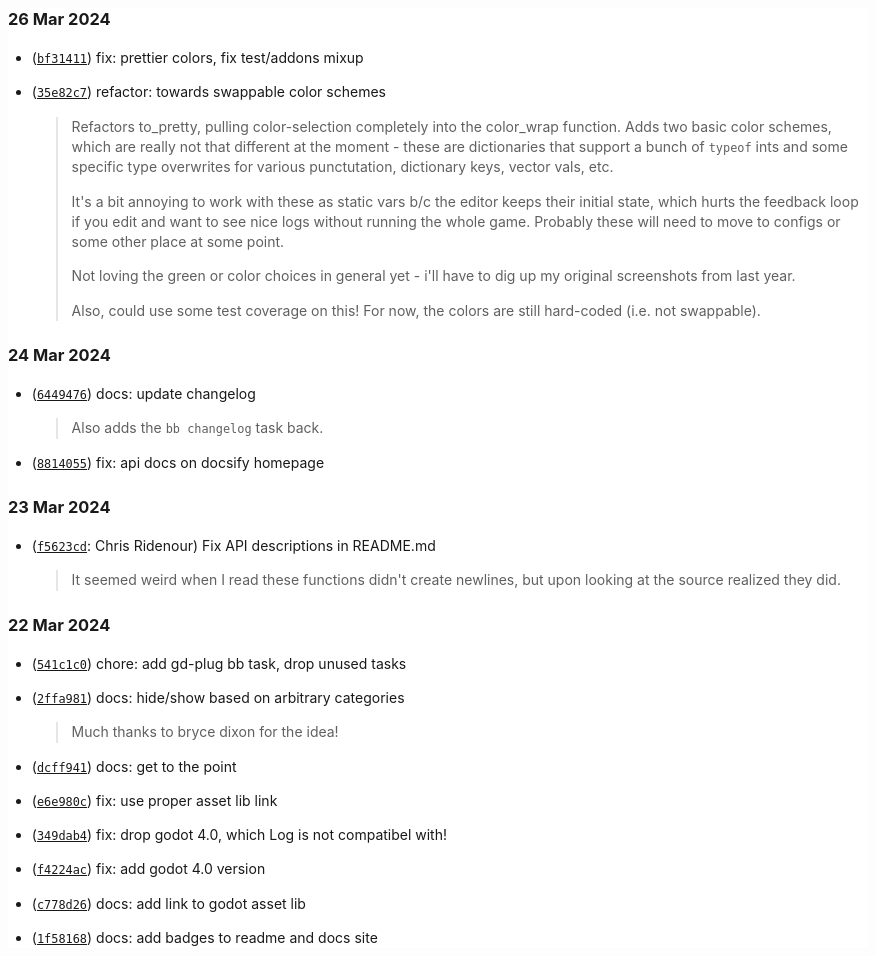 
### 26 Mar 2024

- ([`bf31411`](https://github.com/russmatney/log.gd/commit/bf31411)) fix: prettier colors, fix test/addons mixup
- ([`35e82c7`](https://github.com/russmatney/log.gd/commit/35e82c7)) refactor: towards swappable color schemes

  > Refactors to_pretty, pulling color-selection completely into the
  > color_wrap function. Adds two basic color schemes, which are really not
  > that different at the moment - these are dictionaries that support a
  > bunch of `typeof` ints and some specific type overwrites for various
  > punctutation, dictionary keys, vector vals, etc.
  > 
  > It's a bit annoying to work with these as static vars b/c the editor
  > keeps their initial state, which hurts the feedback loop if you edit and
  > want to see nice logs without running the whole game. Probably these
  > will need to move to configs or some other place at some point.
  > 
  > Not loving the green or color choices in general yet - i'll have to dig
  > up my original screenshots from last year.
  > 
  > Also, could use some test coverage on this! For now, the colors are
  > still hard-coded (i.e. not swappable).


### 24 Mar 2024

- ([`6449476`](https://github.com/russmatney/log.gd/commit/6449476)) docs: update changelog

  > Also adds the `bb changelog` task back.

- ([`8814055`](https://github.com/russmatney/log.gd/commit/8814055)) fix: api docs on docsify homepage

### 23 Mar 2024

- ([`f5623cd`](https://github.com/russmatney/log.gd/commit/f5623cd): Chris Ridenour) Fix API descriptions in README.md

  > It seemed weird when I read these functions didn't create newlines, but upon looking at the source realized they did.


### 22 Mar 2024

- ([`541c1c0`](https://github.com/russmatney/log.gd/commit/541c1c0)) chore: add gd-plug bb task, drop unused tasks
- ([`2ffa981`](https://github.com/russmatney/log.gd/commit/2ffa981)) docs: hide/show based on arbitrary categories

  > Much thanks to bryce dixon for the idea!

- ([`dcff941`](https://github.com/russmatney/log.gd/commit/dcff941)) docs: get to the point
- ([`e6e980c`](https://github.com/russmatney/log.gd/commit/e6e980c)) fix: use proper asset lib link
- ([`349dab4`](https://github.com/russmatney/log.gd/commit/349dab4)) fix: drop godot 4.0, which Log is not compatibel with!
- ([`f4224ac`](https://github.com/russmatney/log.gd/commit/f4224ac)) fix: add godot 4.0 version
- ([`c778d26`](https://github.com/russmatney/log.gd/commit/c778d26)) docs: add link to godot asset lib
- ([`1f58168`](https://github.com/russmatney/log.gd/commit/1f58168)) docs: add badges to readme and docs site
